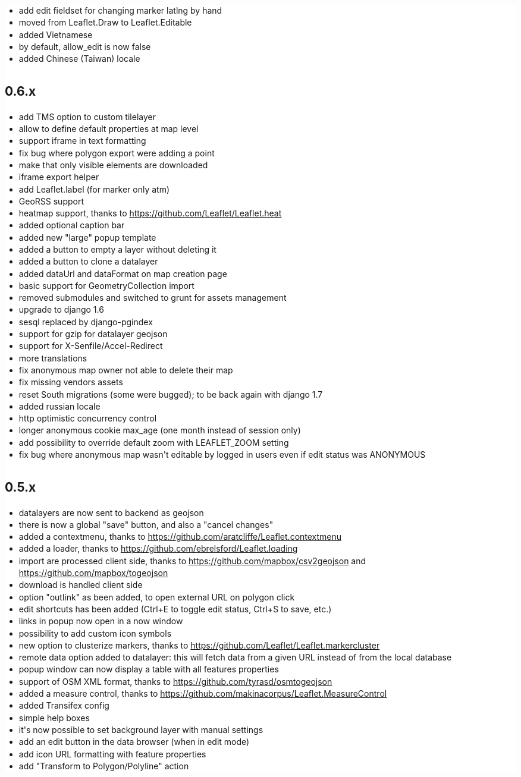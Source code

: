 - add edit fieldset for changing marker latlng by hand
- moved from Leaflet.Draw to Leaflet.Editable
- added Vietnamese
- by default, allow_edit is now false
- added Chinese (Taiwan) locale

## 0.6.x
- add TMS option to custom tilelayer
- allow to define default properties at map level
- support iframe in text formatting
- fix bug where polygon export were adding a point
- make that only visible elements are downloaded
- iframe export helper
- add Leaflet.label (for marker only atm)
- GeoRSS support
- heatmap support, thanks to https://github.com/Leaflet/Leaflet.heat
- added optional caption bar
- added new "large" popup template
- added a button to empty a layer without deleting it
- added a button to clone a datalayer
- added dataUrl and dataFormat on map creation page
- basic support for GeometryCollection import
- removed submodules and switched to grunt for assets management
- upgrade to django 1.6
- sesql replaced by django-pgindex
- support for gzip for datalayer geojson
- support for X-Senfile/Accel-Redirect
- more translations
- fix anonymous map owner not able to delete their map
- fix missing vendors assets
- reset South migrations (some were bugged); to be back again with django 1.7
- added russian locale
- http optimistic concurrency control
- longer anonymous cookie max_age (one month instead of session only)
- add possibility to override default zoom with LEAFLET_ZOOM setting
- fix bug where anonymous map wasn't editable by logged in users even if
  edit status was ANONYMOUS

## 0.5.x
- datalayers are now sent to backend as geojson
- there is now a global "save" button, and also a "cancel changes"
- added a contextmenu, thanks to https://github.com/aratcliffe/Leaflet.contextmenu
- added a loader, thanks to https://github.com/ebrelsford/Leaflet.loading
- import are processed client side, thanks to https://github.com/mapbox/csv2geojson
  and https://github.com/mapbox/togeojson
- download is handled client side
- option "outlink" as been added, to open external URL on polygon click
- edit shortcuts has been added (Ctrl+E to toggle edit status, Ctrl+S to save, etc.)
- links in popup now open in a now window
- possibility to add custom icon symbols
- new option to clusterize markers, thanks to https://github.com/Leaflet/Leaflet.markercluster
- remote data option added to datalayer: this will fetch data from a given URL
  instead of from the local database
- popup window can now display a table with all features properties
- support of OSM XML format, thanks to https://github.com/tyrasd/osmtogeojson
- added a measure control, thanks to https://github.com/makinacorpus/Leaflet.MeasureControl
- added Transifex config
- simple help boxes
- it's now possible to set background layer with manual settings
- add an edit button in the data browser (when in edit mode)
- add icon URL formatting with feature properties
- add "Transform to Polygon/Polyline" action
